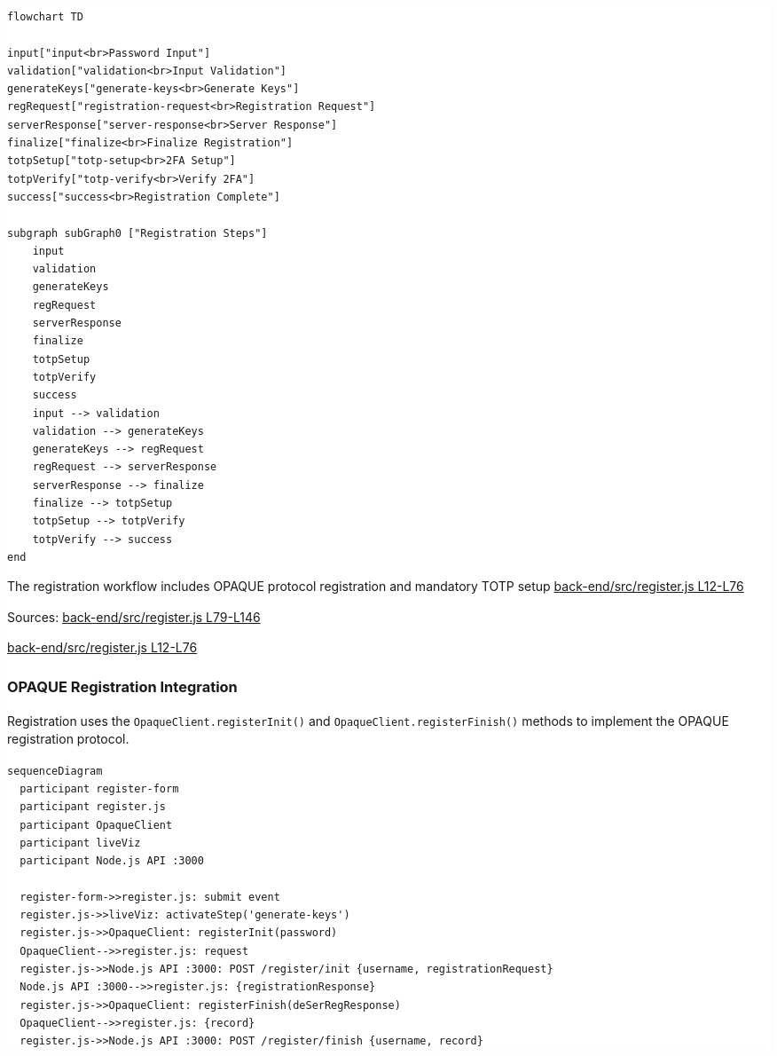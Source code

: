 ```mermaid
flowchart TD

input["input<br>Password Input"]
validation["validation<br>Input Validation"]
generateKeys["generate-keys<br>Generate Keys"]
regRequest["registration-request<br>Registration Request"]
serverResponse["server-response<br>Server Response"]
finalize["finalize<br>Finalize Registration"]
totpSetup["totp-setup<br>2FA Setup"]
totpVerify["totp-verify<br>Verify 2FA"]
success["success<br>Registration Complete"]

subgraph subGraph0 ["Registration Steps"]
    input
    validation
    generateKeys
    regRequest
    serverResponse
    finalize
    totpSetup
    totpVerify
    success
    input --> validation
    validation --> generateKeys
    generateKeys --> regRequest
    regRequest --> serverResponse
    serverResponse --> finalize
    finalize --> totpSetup
    totpSetup --> totpVerify
    totpVerify --> success
end
```

The registration workflow includes OPAQUE protocol registration and mandatory TOTP setup [back-end/src/register.js L12-L76](https://github.com/RogueElectron/Cypher/blob/7b7a1583/back-end/src/register.js#L12-L76)

Sources: [back-end/src/register.js L79-L146](https://github.com/RogueElectron/Cypher/blob/7b7a1583/back-end/src/register.js#L79-L146)

 [back-end/src/register.js L12-L76](https://github.com/RogueElectron/Cypher/blob/7b7a1583/back-end/src/register.js#L12-L76)

### OPAQUE Registration Integration

Registration uses the `OpaqueClient.registerInit()` and `OpaqueClient.registerFinish()` methods to implement the OPAQUE registration protocol.

```mermaid
sequenceDiagram
  participant register-form
  participant register.js
  participant OpaqueClient
  participant liveViz
  participant Node.js API :3000

  register-form->>register.js: submit event
  register.js->>liveViz: activateStep('generate-keys')
  register.js->>OpaqueClient: registerInit(password)
  OpaqueClient-->>register.js: request
  register.js->>Node.js API :3000: POST /register/init {username, registrationRequest}
  Node.js API :3000-->>register.js: {registrationResponse}
  register.js->>OpaqueClient: registerFinish(deSerRegResponse)
  OpaqueClient-->>register.js: {record}
  register.js->>Node.js API :3000: POST /register/finish {username, record}
```